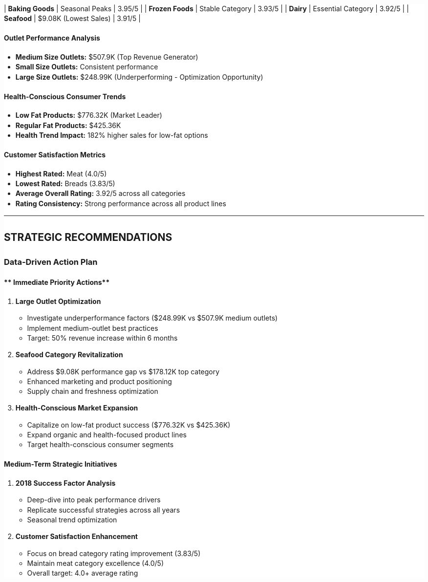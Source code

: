 | **Baking Goods** | Seasonal Peaks | 3.95/5 |
| **Frozen Foods** | Stable Category | 3.93/5 |
| **Dairy** | Essential Category | 3.92/5 |
| **Seafood** | $9.08K (Lowest Sales) | 3.91/5 |

#### **Outlet Performance Analysis**
- **Medium Size Outlets:** $507.9K (Top Revenue Generator)
- **Small Size Outlets:** Consistent performance
- **Large Size Outlets:** $248.99K (Underperforming - Optimization Opportunity)

#### **Health-Conscious Consumer Trends**
- **Low Fat Products:** $776.32K (Market Leader)
- **Regular Fat Products:** $425.36K
- **Health Trend Impact:** 182% higher sales for low-fat options

#### **Customer Satisfaction Metrics**
- **Highest Rated:** Meat (4.0/5)
- **Lowest Rated:** Breads (3.83/5)
- **Average Overall Rating:** 3.92/5 across all categories
- **Rating Consistency:** Strong performance across all product lines

---

## STRATEGIC RECOMMENDATIONS
### Data-Driven Action Plan

#### ** Immediate Priority Actions**
1. **Large Outlet Optimization**
   - Investigate underperformance factors ($248.99K vs $507.9K medium outlets)
   - Implement medium-outlet best practices
   - Target: 50% revenue increase within 6 months

2. **Seafood Category Revitalization**
   - Address $9.08K performance gap vs $178.12K top category
   - Enhanced marketing and product positioning
   - Supply chain and freshness optimization

3. **Health-Conscious Market Expansion**
   - Capitalize on low-fat product success ($776.32K vs $425.36K)
   - Expand organic and health-focused product lines
   - Target health-conscious consumer segments

#### **Medium-Term Strategic Initiatives**
1. **2018 Success Factor Analysis**
   - Deep-dive into peak performance drivers
   - Replicate successful strategies across all years
   - Seasonal trend optimization

2. **Customer Satisfaction Enhancement**
   - Focus on bread category rating improvement (3.83/5)
   - Maintain meat category excellence (4.0/5)
   - Overall target: 4.0+ average rating
